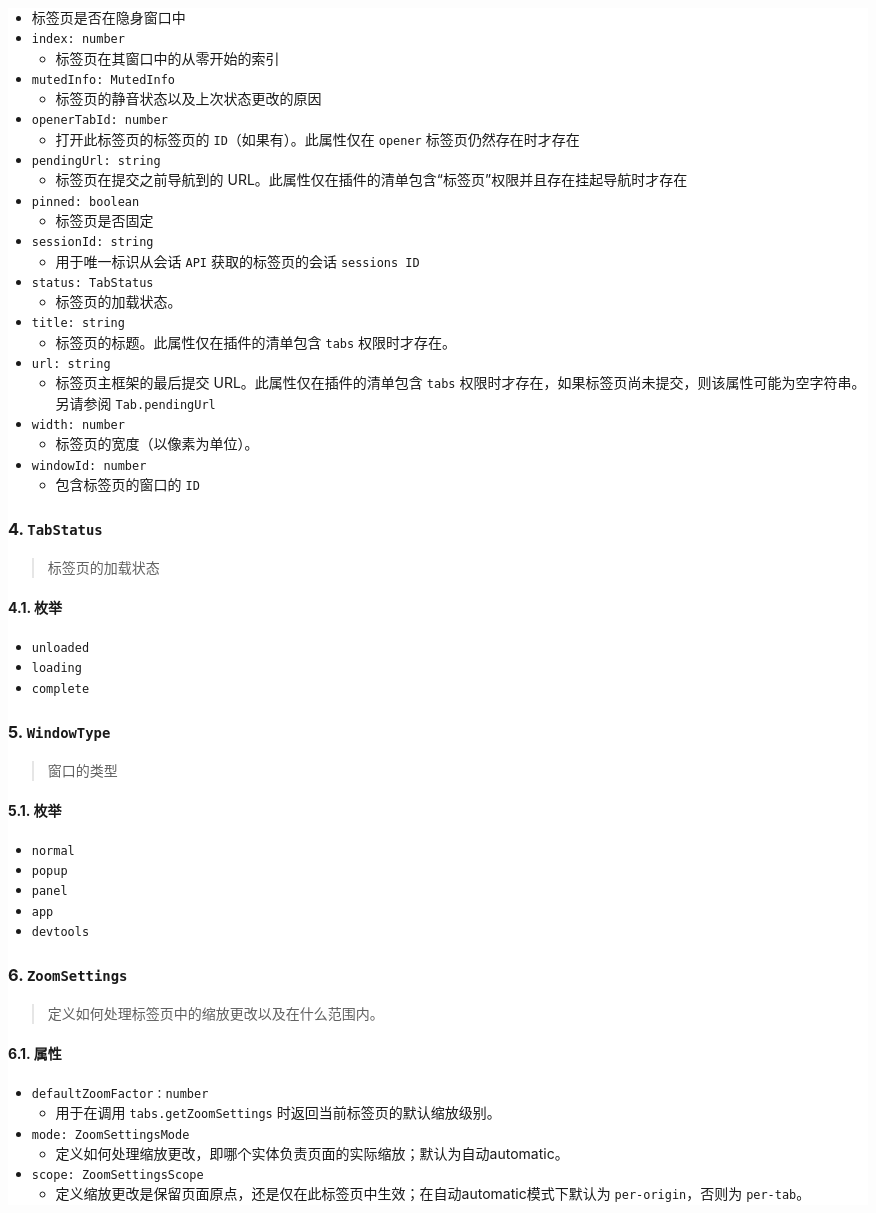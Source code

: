   - 标签页是否在隐身窗口中
- `index: number`
  - 标签页在其窗口中的从零开始的索引
- `mutedInfo: MutedInfo`
  - 标签页的静音状态以及上次状态更改的原因
- `openerTabId: number`
  - 打开此标签页的标签页的 `ID`（如果有）。此属性仅在 `opener` 标签页仍然存在时才存在
- `pendingUrl: string`
  - 标签页在提交之前导航到的 URL。此属性仅在插件的清单包含“标签页”权限并且存在挂起导航时才存在
- `pinned: boolean`
  - 标签页是否固定
- `sessionId: string`
  - 用于唯一标识从会话 `API` 获取的标签页的会话 `sessions ID`
- `status: TabStatus`
  - 标签页的加载状态。
- `title: string`
  - 标签页的标题。此属性仅在插件的清单包含 `tabs` 权限时才存在。
- `url: string `
  - 标签页主框架的最后提交 URL。此属性仅在插件的清单包含 `tabs` 权限时才存在，如果标签页尚未提交，则该属性可能为空字符串。另请参阅 `Tab.pendingUrl`
- `width: number `
  - 标签页的宽度（以像素为单位）。
- `windowId: number`
  - 包含标签页的窗口的 `ID`

### 4. `TabStatus`

> 标签页的加载状态

#### 4.1. 枚举
- `unloaded`
- `loading`
- `complete`

### 5. `WindowType`

> 窗口的类型

#### 5.1. 枚举
- `normal`
- `popup`
- `panel`
- `app`
- `devtools`

### 6. `ZoomSettings`
> 定义如何处理标签页中的缩放更改以及在什么范围内。

#### 6.1. 属性
- `defaultZoomFactor：number `
  - 用于在调用 `tabs.getZoomSettings` 时返回当前标签页的默认缩放级别。
- `mode: ZoomSettingsMode `
  - 定义如何处理缩放更改，即哪个实体负责页面的实际缩放；默认为自动automatic。
- `scope: ZoomSettingsScope `
  - 定义缩放更改是保留页面原点，还是仅在此标签页中生效；在自动automatic模式下默认为 `per-origin`，否则为 `per-tab`。
